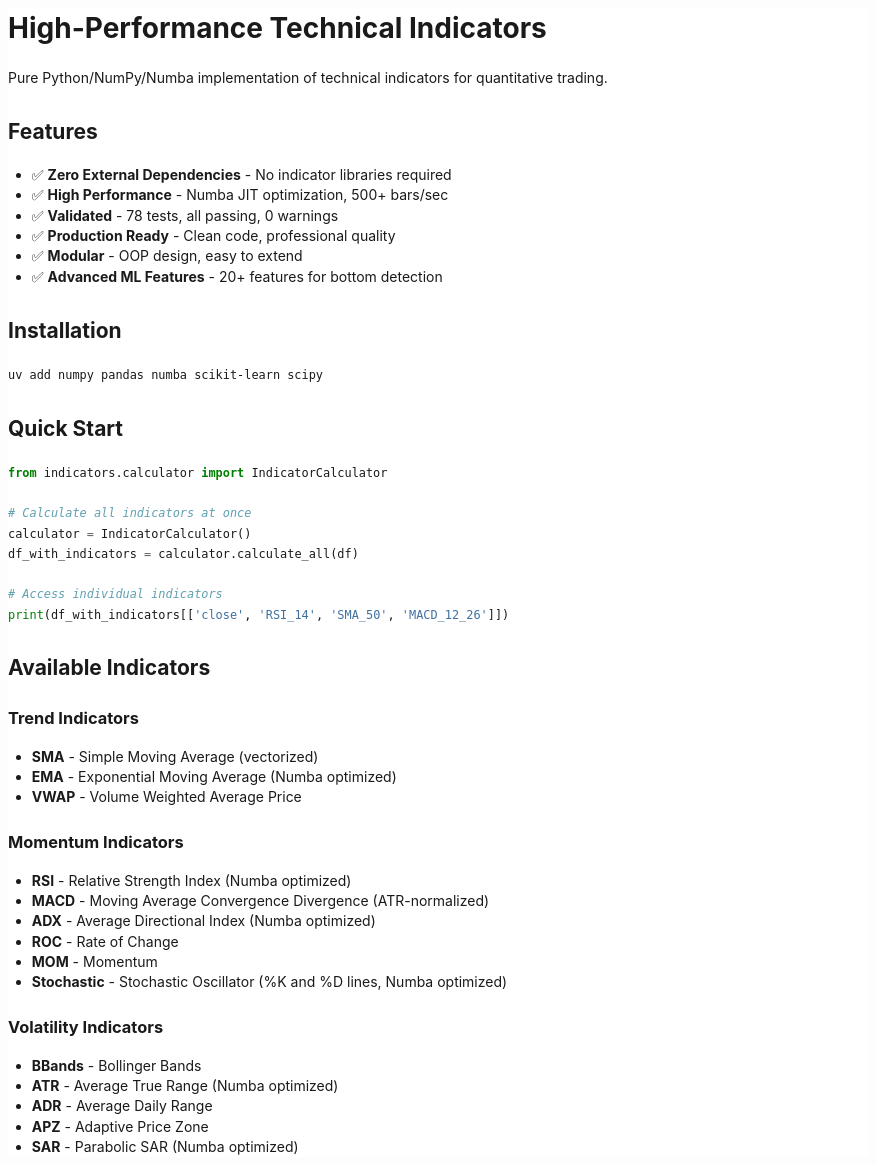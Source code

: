 # High-Performance Technical Indicators

Pure Python/NumPy/Numba implementation of technical indicators for quantitative trading.

## Features

- ✅ **Zero External Dependencies** - No indicator libraries required
- ✅ **High Performance** - Numba JIT optimization, 500+ bars/sec
- ✅ **Validated** - 78 tests, all passing, 0 warnings
- ✅ **Production Ready** - Clean code, professional quality
- ✅ **Modular** - OOP design, easy to extend
- ✅ **Advanced ML Features** - 20+ features for bottom detection

## Installation

```bash
uv add numpy pandas numba scikit-learn scipy
```

## Quick Start

```python
from indicators.calculator import IndicatorCalculator

# Calculate all indicators at once
calculator = IndicatorCalculator()
df_with_indicators = calculator.calculate_all(df)

# Access individual indicators
print(df_with_indicators[['close', 'RSI_14', 'SMA_50', 'MACD_12_26']])
```

## Available Indicators

### Trend Indicators
- **SMA** - Simple Moving Average (vectorized)
- **EMA** - Exponential Moving Average (Numba optimized)
- **VWAP** - Volume Weighted Average Price

### Momentum Indicators
- **RSI** - Relative Strength Index (Numba optimized)
- **MACD** - Moving Average Convergence Divergence (ATR-normalized)
- **ADX** - Average Directional Index (Numba optimized)
- **ROC** - Rate of Change
- **MOM** - Momentum
- **Stochastic** - Stochastic Oscillator (%K and %D lines, Numba optimized)

### Volatility Indicators
- **BBands** - Bollinger Bands
- **ATR** - Average True Range (Numba optimized)
- **ADR** - Average Daily Range
- **APZ** - Adaptive Price Zone
- **SAR** - Parabolic SAR (Numba optimized)
